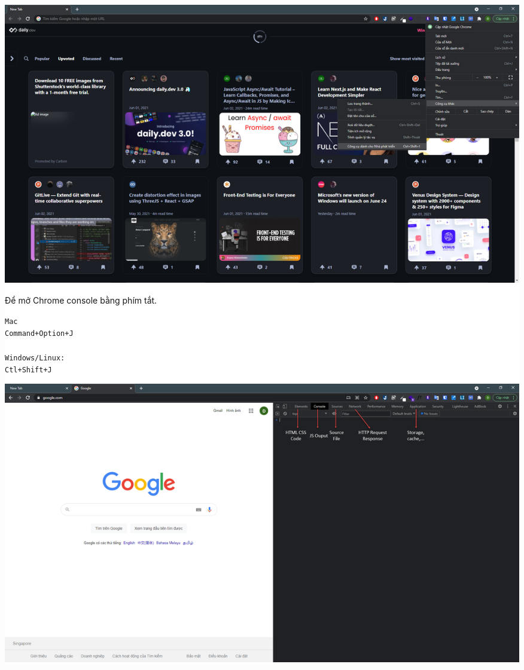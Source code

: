 ![Opening chrome](../static/img/opening_developer_tool.png)

Để mở Chrome console  bằng phím tắt.

```sh
Mac
Command+Option+J

Windows/Linux:
Ctl+Shift+J
```

![Opening console](../static/img/opening_chrome_console_shortcut.png)
